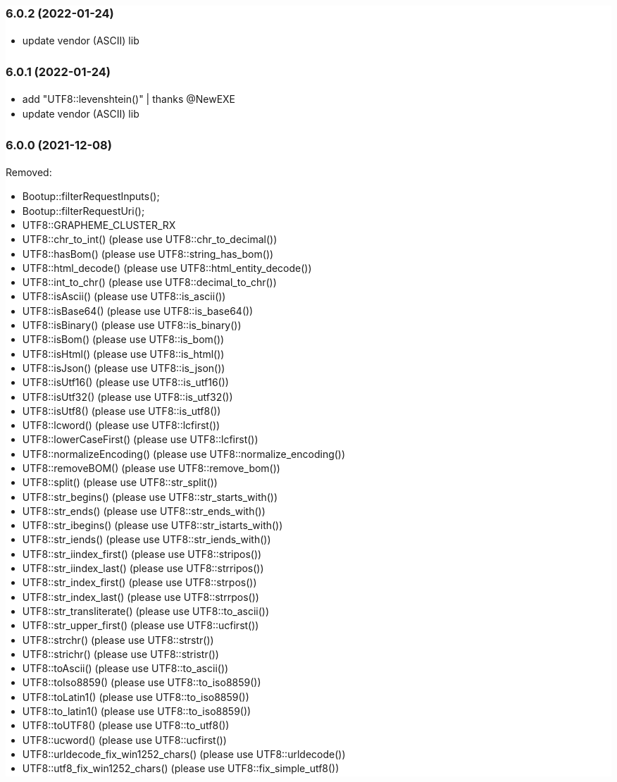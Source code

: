 ### 6.0.2 (2022-01-24)

- update vendor (ASCII) lib

### 6.0.1 (2022-01-24)

- add "UTF8::levenshtein()" | thanks @NewEXE
- update vendor (ASCII) lib

### 6.0.0 (2021-12-08)

Removed:
- Bootup::filterRequestInputs();
- Bootup::filterRequestUri();
- UTF8::GRAPHEME_CLUSTER_RX
- UTF8::chr_to_int() (please use UTF8::chr_to_decimal())
- UTF8::hasBom() (please use UTF8::string_has_bom())
- UTF8::html_decode() (please use UTF8::html_entity_decode())
- UTF8::int_to_chr() (please use UTF8::decimal_to_chr())
- UTF8::isAscii() (please use UTF8::is_ascii())
- UTF8::isBase64() (please use UTF8::is_base64())
- UTF8::isBinary() (please use UTF8::is_binary())
- UTF8::isBom() (please use UTF8::is_bom())
- UTF8::isHtml() (please use UTF8::is_html())
- UTF8::isJson() (please use UTF8::is_json())
- UTF8::isUtf16() (please use UTF8::is_utf16())
- UTF8::isUtf32() (please use UTF8::is_utf32())
- UTF8::isUtf8() (please use UTF8::is_utf8())
- UTF8::lcword() (please use UTF8::lcfirst())
- UTF8::lowerCaseFirst() (please use UTF8::lcfirst())
- UTF8::normalizeEncoding() (please use UTF8::normalize_encoding())
- UTF8::removeBOM() (please use UTF8::remove_bom())
- UTF8::split() (please use UTF8::str_split())
- UTF8::str_begins() (please use UTF8::str_starts_with())
- UTF8::str_ends() (please use UTF8::str_ends_with())
- UTF8::str_ibegins() (please use UTF8::str_istarts_with())
- UTF8::str_iends() (please use UTF8::str_iends_with())
- UTF8::str_iindex_first() (please use UTF8::stripos())
- UTF8::str_iindex_last() (please use UTF8::strripos())
- UTF8::str_index_first() (please use UTF8::strpos())
- UTF8::str_index_last() (please use UTF8::strrpos())
- UTF8::str_transliterate() (please use UTF8::to_ascii())
- UTF8::str_upper_first() (please use UTF8::ucfirst())
- UTF8::strchr() (please use UTF8::strstr()) 
- UTF8::strichr() (please use UTF8::stristr())
- UTF8::toAscii() (please use UTF8::to_ascii())
- UTF8::toIso8859() (please use UTF8::to_iso8859())
- UTF8::toLatin1() (please use UTF8::to_iso8859())
- UTF8::to_latin1() (please use UTF8::to_iso8859())
- UTF8::toUTF8() (please use UTF8::to_utf8())
- UTF8::ucword() (please use UTF8::ucfirst())
- UTF8::urldecode_fix_win1252_chars() (please use UTF8::urldecode())
- UTF8::utf8_fix_win1252_chars() (please use UTF8::fix_simple_utf8())
